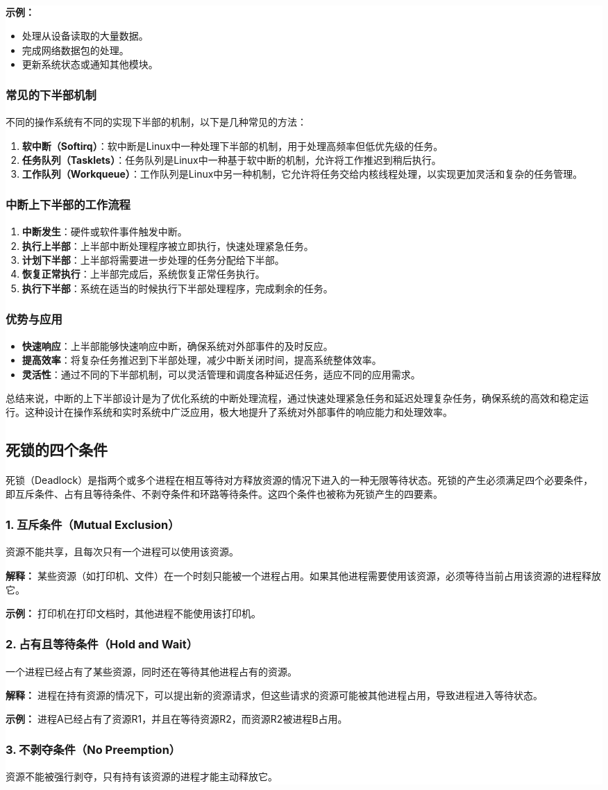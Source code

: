 **示例：**

- 处理从设备读取的大量数据。
- 完成网络数据包的处理。
- 更新系统状态或通知其他模块。

### 常见的下半部机制

不同的操作系统有不同的实现下半部的机制，以下是几种常见的方法：

1. **软中断（Softirq）**：软中断是Linux中一种处理下半部的机制，用于处理高频率但低优先级的任务。
2. **任务队列（Tasklets）**：任务队列是Linux中一种基于软中断的机制，允许将工作推迟到稍后执行。
3. **工作队列（Workqueue）**：工作队列是Linux中另一种机制，它允许将任务交给内核线程处理，以实现更加灵活和复杂的任务管理。

### 中断上下半部的工作流程

1. **中断发生**：硬件或软件事件触发中断。
2. **执行上半部**：上半部中断处理程序被立即执行，快速处理紧急任务。
3. **计划下半部**：上半部将需要进一步处理的任务分配给下半部。
4. **恢复正常执行**：上半部完成后，系统恢复正常任务执行。
5. **执行下半部**：系统在适当的时候执行下半部处理程序，完成剩余的任务。

### 优势与应用

- **快速响应**：上半部能够快速响应中断，确保系统对外部事件的及时反应。
- **提高效率**：将复杂任务推迟到下半部处理，减少中断关闭时间，提高系统整体效率。
- **灵活性**：通过不同的下半部机制，可以灵活管理和调度各种延迟任务，适应不同的应用需求。

总结来说，中断的上下半部设计是为了优化系统的中断处理流程，通过快速处理紧急任务和延迟处理复杂任务，确保系统的高效和稳定运行。这种设计在操作系统和实时系统中广泛应用，极大地提升了系统对外部事件的响应能力和处理效率。

## 死锁的四个条件

死锁（Deadlock）是指两个或多个进程在相互等待对方释放资源的情况下进入的一种无限等待状态。死锁的产生必须满足四个必要条件，即互斥条件、占有且等待条件、不剥夺条件和环路等待条件。这四个条件也被称为死锁产生的四要素。

### 1. 互斥条件（Mutual Exclusion）

资源不能共享，且每次只有一个进程可以使用该资源。

**解释：** 某些资源（如打印机、文件）在一个时刻只能被一个进程占用。如果其他进程需要使用该资源，必须等待当前占用该资源的进程释放它。

**示例：** 打印机在打印文档时，其他进程不能使用该打印机。

### 2. 占有且等待条件（Hold and Wait）

一个进程已经占有了某些资源，同时还在等待其他进程占有的资源。

**解释：** 进程在持有资源的情况下，可以提出新的资源请求，但这些请求的资源可能被其他进程占用，导致进程进入等待状态。

**示例：** 进程A已经占有了资源R1，并且在等待资源R2，而资源R2被进程B占用。

### 3. 不剥夺条件（No Preemption）

资源不能被强行剥夺，只有持有该资源的进程才能主动释放它。
